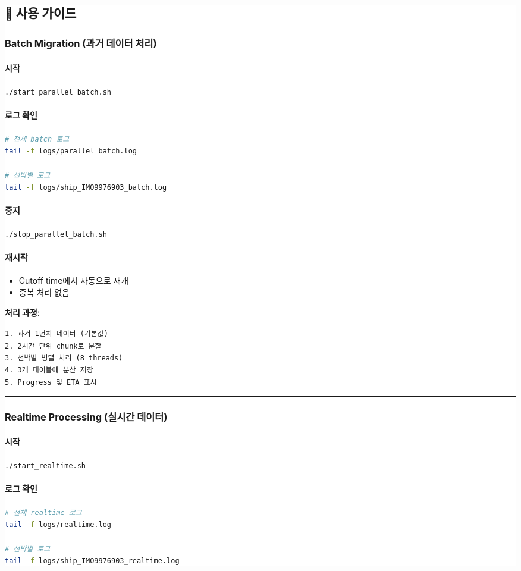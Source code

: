
## 🎯 사용 가이드

### Batch Migration (과거 데이터 처리)

#### 시작
```bash
./start_parallel_batch.sh
```

#### 로그 확인
```bash
# 전체 batch 로그
tail -f logs/parallel_batch.log

# 선박별 로그
tail -f logs/ship_IMO9976903_batch.log
```

#### 중지
```bash
./stop_parallel_batch.sh
```

#### 재시작
- Cutoff time에서 자동으로 재개
- 중복 처리 없음

**처리 과정**:
```
1. 과거 1년치 데이터 (기본값)
2. 2시간 단위 chunk로 분할
3. 선박별 병렬 처리 (8 threads)
4. 3개 테이블에 분산 저장
5. Progress 및 ETA 표시
```

---

### Realtime Processing (실시간 데이터)

#### 시작
```bash
./start_realtime.sh
```

#### 로그 확인
```bash
# 전체 realtime 로그
tail -f logs/realtime.log

# 선박별 로그
tail -f logs/ship_IMO9976903_realtime.log
```
